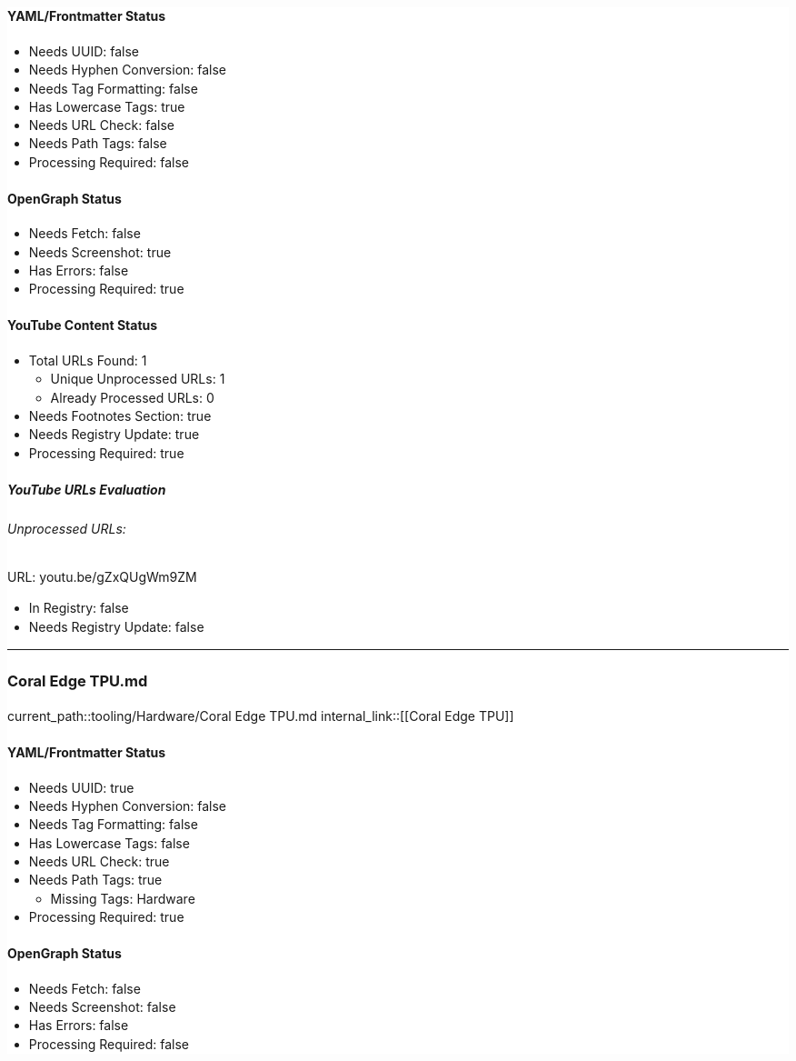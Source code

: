 #### YAML/Frontmatter Status
- Needs UUID: false
- Needs Hyphen Conversion: false
- Needs Tag Formatting: false
- Has Lowercase Tags: true
- Needs URL Check: false
- Needs Path Tags: false
- Processing Required: false

#### OpenGraph Status
- Needs Fetch: false
- Needs Screenshot: true
- Has Errors: false
- Processing Required: true

#### YouTube Content Status
- Total URLs Found: 1
  - Unique Unprocessed URLs: 1
  - Already Processed URLs: 0
- Needs Footnotes Section: true
- Needs Registry Update: true
- Processing Required: true

##### YouTube URLs Evaluation
###### Unprocessed URLs:
URL: youtu.be/gZxQUgWm9ZM
- In Registry: false
- Needs Registry Update: false

---

### Coral Edge TPU.md
current_path::tooling/Hardware/Coral Edge TPU.md
internal_link::[[Coral Edge TPU]]

#### YAML/Frontmatter Status
- Needs UUID: true
- Needs Hyphen Conversion: false
- Needs Tag Formatting: false
- Has Lowercase Tags: false
- Needs URL Check: true
- Needs Path Tags: true
  - Missing Tags: Hardware
- Processing Required: true

#### OpenGraph Status
- Needs Fetch: false
- Needs Screenshot: false
- Has Errors: false
- Processing Required: false
